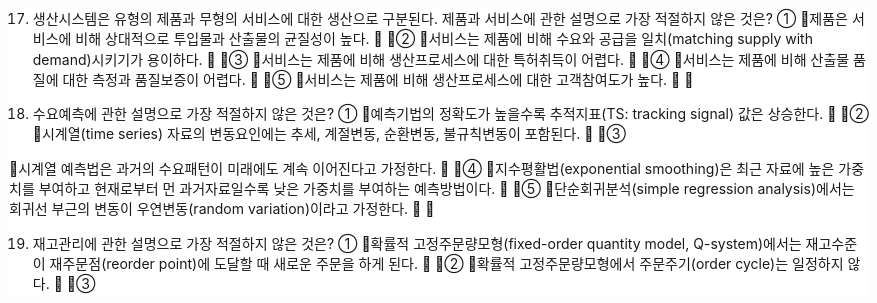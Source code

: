 












17. 생산시스템은 유형의 제품과 무형의 서비스에 대한 생산으로 구분된다. 제품과 서비스에 관한 설명으로 가장 적절하지 않은 것은?
①
제품은 서비스에 비해 상대적으로 투입물과 산출물의 균질성이 높다.

②
서비스는 제품에 비해 수요와 공급을 일치(matching supply with demand)시키기가 용이하다.

③
서비스는 제품에 비해 생산프로세스에 대한 특허취득이 어렵다.

④
서비스는 제품에 비해 산출물 품질에 대한 측정과 품질보증이 어렵다.

⑤
서비스는 제품에 비해 생산프로세스에 대한 고객참여도가 높다.






18. 수요예측에 관한 설명으로 가장 적절하지 않은 것은?
①
예측기법의 정확도가 높을수록 추적지표(TS: tracking signal) 값은 상승한다.

②
시계열(time series) 자료의 변동요인에는 추세, 계절변동, 순환변동, 불규칙변동이 포함된다.

③

시계열 예측법은 과거의 수요패턴이 미래에도 계속 이어진다고 가정한다.

④
지수평활법(exponential smoothing)은 최근 자료에 높은 가중치를 부여하고 현재로부터 먼 과거자료일수록 낮은 가중치를 부여하는 예측방법이다.

⑤
단순회귀분석(simple regression analysis)에서는 회귀선 부근의 변동이 우연변동(random variation)이라고 가정한다.


  





19. 재고관리에 관한 설명으로 가장 적절하지 않은 것은?
①
확률적 고정주문량모형(fixed-order quantity model, Q-system)에서는 재고수준이 재주문점(reorder point)에 도달할 때 새로운 주문을 하게 된다.

②
확률적 고정주문량모형에서 주문주기(order cycle)는 일정하지 않다.

③
